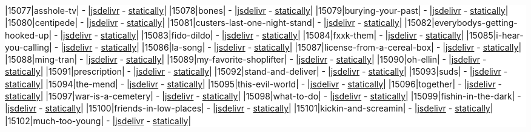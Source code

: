 |15077|asshole-tv| - |[jsdelivr](https://cdn.jsdelivr.net/gh/dbchord/c2-1-3/15001-20000/15001-15500/asshole-tv.png) - [statically](https://cdn.statically.io/gh/dbchord/c2-1-3/i/15001-20000/15001-15500/asshole-tv.png)|
|15078|bones| - |[jsdelivr](https://cdn.jsdelivr.net/gh/dbchord/c2-1-3/15001-20000/15001-15500/bones.png) - [statically](https://cdn.statically.io/gh/dbchord/c2-1-3/i/15001-20000/15001-15500/bones.png)|
|15079|burying-your-past| - |[jsdelivr](https://cdn.jsdelivr.net/gh/dbchord/c2-1-3/15001-20000/15001-15500/burying-your-past.png) - [statically](https://cdn.statically.io/gh/dbchord/c2-1-3/i/15001-20000/15001-15500/burying-your-past.png)|
|15080|centipede| - |[jsdelivr](https://cdn.jsdelivr.net/gh/dbchord/c2-1-3/15001-20000/15001-15500/centipede.png) - [statically](https://cdn.statically.io/gh/dbchord/c2-1-3/i/15001-20000/15001-15500/centipede.png)|
|15081|custers-last-one-night-stand| - |[jsdelivr](https://cdn.jsdelivr.net/gh/dbchord/c2-1-3/15001-20000/15001-15500/custers-last-one-night-stand.png) - [statically](https://cdn.statically.io/gh/dbchord/c2-1-3/i/15001-20000/15001-15500/custers-last-one-night-stand.png)|
|15082|everybodys-getting-hooked-up| - |[jsdelivr](https://cdn.jsdelivr.net/gh/dbchord/c2-1-3/15001-20000/15001-15500/everybodys-getting-hooked-up.png) - [statically](https://cdn.statically.io/gh/dbchord/c2-1-3/i/15001-20000/15001-15500/everybodys-getting-hooked-up.png)|
|15083|fido-dildo| - |[jsdelivr](https://cdn.jsdelivr.net/gh/dbchord/c2-1-3/15001-20000/15001-15500/fido-dildo.png) - [statically](https://cdn.statically.io/gh/dbchord/c2-1-3/i/15001-20000/15001-15500/fido-dildo.png)|
|15084|fxxk-them| - |[jsdelivr](https://cdn.jsdelivr.net/gh/dbchord/c2-1-3/15001-20000/15001-15500/fxxk-them.png) - [statically](https://cdn.statically.io/gh/dbchord/c2-1-3/i/15001-20000/15001-15500/fxxk-them.png)|
|15085|i-hear-you-calling| - |[jsdelivr](https://cdn.jsdelivr.net/gh/dbchord/c2-1-3/15001-20000/15001-15500/i-hear-you-calling.png) - [statically](https://cdn.statically.io/gh/dbchord/c2-1-3/i/15001-20000/15001-15500/i-hear-you-calling.png)|
|15086|la-song| - |[jsdelivr](https://cdn.jsdelivr.net/gh/dbchord/c2-1-3/15001-20000/15001-15500/la-song.png) - [statically](https://cdn.statically.io/gh/dbchord/c2-1-3/i/15001-20000/15001-15500/la-song.png)|
|15087|license-from-a-cereal-box| - |[jsdelivr](https://cdn.jsdelivr.net/gh/dbchord/c2-1-3/15001-20000/15001-15500/license-from-a-cereal-box.png) - [statically](https://cdn.statically.io/gh/dbchord/c2-1-3/i/15001-20000/15001-15500/license-from-a-cereal-box.png)|
|15088|ming-tran| - |[jsdelivr](https://cdn.jsdelivr.net/gh/dbchord/c2-1-3/15001-20000/15001-15500/ming-tran.png) - [statically](https://cdn.statically.io/gh/dbchord/c2-1-3/i/15001-20000/15001-15500/ming-tran.png)|
|15089|my-favorite-shoplifter| - |[jsdelivr](https://cdn.jsdelivr.net/gh/dbchord/c2-1-3/15001-20000/15001-15500/my-favorite-shoplifter.png) - [statically](https://cdn.statically.io/gh/dbchord/c2-1-3/i/15001-20000/15001-15500/my-favorite-shoplifter.png)|
|15090|oh-ellin| - |[jsdelivr](https://cdn.jsdelivr.net/gh/dbchord/c2-1-3/15001-20000/15001-15500/oh-ellin.png) - [statically](https://cdn.statically.io/gh/dbchord/c2-1-3/i/15001-20000/15001-15500/oh-ellin.png)|
|15091|prescription| - |[jsdelivr](https://cdn.jsdelivr.net/gh/dbchord/c2-1-3/15001-20000/15001-15500/prescription.png) - [statically](https://cdn.statically.io/gh/dbchord/c2-1-3/i/15001-20000/15001-15500/prescription.png)|
|15092|stand-and-deliver| - |[jsdelivr](https://cdn.jsdelivr.net/gh/dbchord/c2-1-3/15001-20000/15001-15500/stand-and-deliver.png) - [statically](https://cdn.statically.io/gh/dbchord/c2-1-3/i/15001-20000/15001-15500/stand-and-deliver.png)|
|15093|suds| - |[jsdelivr](https://cdn.jsdelivr.net/gh/dbchord/c2-1-3/15001-20000/15001-15500/suds.png) - [statically](https://cdn.statically.io/gh/dbchord/c2-1-3/i/15001-20000/15001-15500/suds.png)|
|15094|the-mend| - |[jsdelivr](https://cdn.jsdelivr.net/gh/dbchord/c2-1-3/15001-20000/15001-15500/the-mend.png) - [statically](https://cdn.statically.io/gh/dbchord/c2-1-3/i/15001-20000/15001-15500/the-mend.png)|
|15095|this-evil-world| - |[jsdelivr](https://cdn.jsdelivr.net/gh/dbchord/c2-1-3/15001-20000/15001-15500/this-evil-world.png) - [statically](https://cdn.statically.io/gh/dbchord/c2-1-3/i/15001-20000/15001-15500/this-evil-world.png)|
|15096|together| - |[jsdelivr](https://cdn.jsdelivr.net/gh/dbchord/c2-1-3/15001-20000/15001-15500/together.png) - [statically](https://cdn.statically.io/gh/dbchord/c2-1-3/i/15001-20000/15001-15500/together.png)|
|15097|war-is-a-cemetery| - |[jsdelivr](https://cdn.jsdelivr.net/gh/dbchord/c2-1-3/15001-20000/15001-15500/war-is-a-cemetery.png) - [statically](https://cdn.statically.io/gh/dbchord/c2-1-3/i/15001-20000/15001-15500/war-is-a-cemetery.png)|
|15098|what-to-do| - |[jsdelivr](https://cdn.jsdelivr.net/gh/dbchord/c2-1-3/15001-20000/15001-15500/what-to-do.png) - [statically](https://cdn.statically.io/gh/dbchord/c2-1-3/i/15001-20000/15001-15500/what-to-do.png)|
|15099|fishin-in-the-dark| - |[jsdelivr](https://cdn.jsdelivr.net/gh/dbchord/c2-1-3/15001-20000/15001-15500/fishin-in-the-dark.png) - [statically](https://cdn.statically.io/gh/dbchord/c2-1-3/i/15001-20000/15001-15500/fishin-in-the-dark.png)|
|15100|friends-in-low-places| - |[jsdelivr](https://cdn.jsdelivr.net/gh/dbchord/c2-1-3/15001-20000/15001-15500/friends-in-low-places.png) - [statically](https://cdn.statically.io/gh/dbchord/c2-1-3/i/15001-20000/15001-15500/friends-in-low-places.png)|
|15101|kickin-and-screamin| - |[jsdelivr](https://cdn.jsdelivr.net/gh/dbchord/c2-1-3/15001-20000/15001-15500/kickin-and-screamin.png) - [statically](https://cdn.statically.io/gh/dbchord/c2-1-3/i/15001-20000/15001-15500/kickin-and-screamin.png)|
|15102|much-too-young| - |[jsdelivr](https://cdn.jsdelivr.net/gh/dbchord/c2-1-3/15001-20000/15001-15500/much-too-young.png) - [statically](https://cdn.statically.io/gh/dbchord/c2-1-3/i/15001-20000/15001-15500/much-too-young.png)|